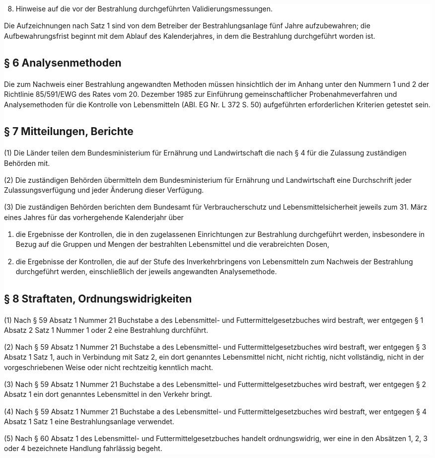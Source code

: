 
8.  Hinweise auf die vor der Bestrahlung durchgeführten Validierungsmessungen.



Die Aufzeichnungen nach Satz 1 sind von dem Betreiber der Bestrahlungsanlage fünf Jahre aufzubewahren; die Aufbewahrungsfrist beginnt mit dem Ablauf des Kalenderjahres, in dem die Bestrahlung durchgeführt worden ist.


## § 6 Analysenmethoden

Die zum Nachweis einer Bestrahlung angewandten Methoden müssen hinsichtlich der im Anhang unter den Nummern 1 und 2 der Richtlinie 85/591/EWG des Rates vom 20. Dezember 1985 zur Einführung gemeinschaftlicher Probenahmeverfahren und Analysemethoden für die Kontrolle von Lebensmitteln (ABl. EG Nr. L 372 S. 50) aufgeführten erforderlichen Kriterien getestet sein.


## § 7 Mitteilungen, Berichte

(1) Die Länder teilen dem Bundesministerium für Ernährung und Landwirtschaft die nach § 4 für die Zulassung zuständigen Behörden mit.

(2) Die zuständigen Behörden übermitteln dem Bundesministerium für Ernährung und Landwirtschaft eine Durchschrift jeder Zulassungsverfügung und jeder Änderung dieser Verfügung.

(3) Die zuständigen Behörden berichten dem Bundesamt für Verbraucherschutz und Lebensmittelsicherheit jeweils zum 31. März eines Jahres für das vorhergehende Kalenderjahr über

1.  die Ergebnisse der Kontrollen, die in den zugelassenen Einrichtungen zur Bestrahlung durchgeführt werden, insbesondere in Bezug auf die Gruppen und Mengen der bestrahlten Lebensmittel und die verabreichten Dosen,


2.  die Ergebnisse der Kontrollen, die auf der Stufe des Inverkehrbringens von Lebensmitteln zum Nachweis der Bestrahlung durchgeführt werden, einschließlich der jeweils angewandten Analysemethode.





## § 8 Straftaten, Ordnungswidrigkeiten

(1) Nach § 59 Absatz 1 Nummer 21 Buchstabe a des Lebensmittel- und Futtermittelgesetzbuches wird bestraft, wer entgegen § 1 Absatz 2 Satz 1 Nummer 1 oder 2 eine Bestrahlung durchführt.

(2) Nach § 59 Absatz 1 Nummer 21 Buchstabe a des Lebensmittel- und Futtermittelgesetzbuches wird bestraft, wer entgegen § 3 Absatz 1 Satz 1, auch in Verbindung mit Satz 2, ein dort genanntes Lebensmittel nicht, nicht richtig, nicht vollständig, nicht in der vorgeschriebenen Weise oder nicht rechtzeitig kenntlich macht.

(3) Nach § 59 Absatz 1 Nummer 21 Buchstabe a des Lebensmittel- und Futtermittelgesetzbuches wird bestraft, wer entgegen § 2 Absatz 1 ein dort genanntes Lebensmittel in den Verkehr bringt.

(4) Nach § 59 Absatz 1 Nummer 21 Buchstabe a des Lebensmittel- und Futtermittelgesetzbuches wird bestraft, wer entgegen § 4 Absatz 1 Satz 1 eine Bestrahlungsanlage verwendet.

(5) Nach § 60 Absatz 1 des Lebensmittel- und Futtermittelgesetzbuches handelt ordnungswidrig, wer eine in den Absätzen 1, 2, 3 oder 4 bezeichnete Handlung fahrlässig begeht.

